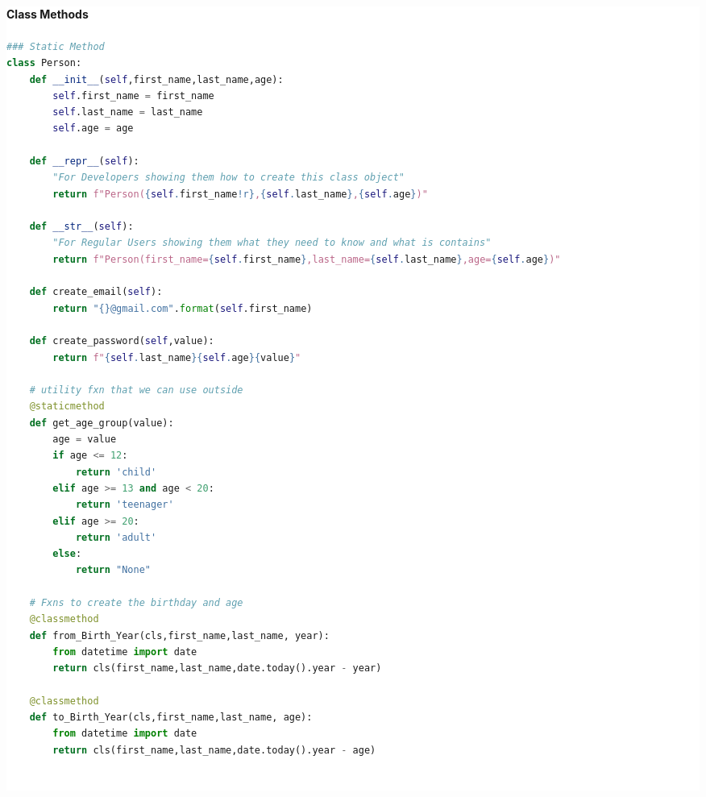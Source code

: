 #### Class Methods


```python
### Static Method
class Person:
    def __init__(self,first_name,last_name,age):
        self.first_name = first_name
        self.last_name = last_name
        self.age = age
        
    def __repr__(self):
        "For Developers showing them how to create this class object"
        return f"Person({self.first_name!r},{self.last_name},{self.age})"
    
    def __str__(self):
        "For Regular Users showing them what they need to know and what is contains"
        return f"Person(first_name={self.first_name},last_name={self.last_name},age={self.age})"
    
    def create_email(self):
        return "{}@gmail.com".format(self.first_name)
    
    def create_password(self,value):
        return f"{self.last_name}{self.age}{value}"
    
    # utility fxn that we can use outside
    @staticmethod
    def get_age_group(value):
        age = value
        if age <= 12:
            return 'child'
        elif age >= 13 and age < 20:
            return 'teenager'
        elif age >= 20:
            return 'adult'
        else:
            return "None" 
    
    # Fxns to create the birthday and age
    @classmethod
    def from_Birth_Year(cls,first_name,last_name, year):
        from datetime import date
        return cls(first_name,last_name,date.today().year - year)
    
    @classmethod
    def to_Birth_Year(cls,first_name,last_name, age):
        from datetime import date
        return cls(first_name,last_name,date.today().year - age)
        
        
```
